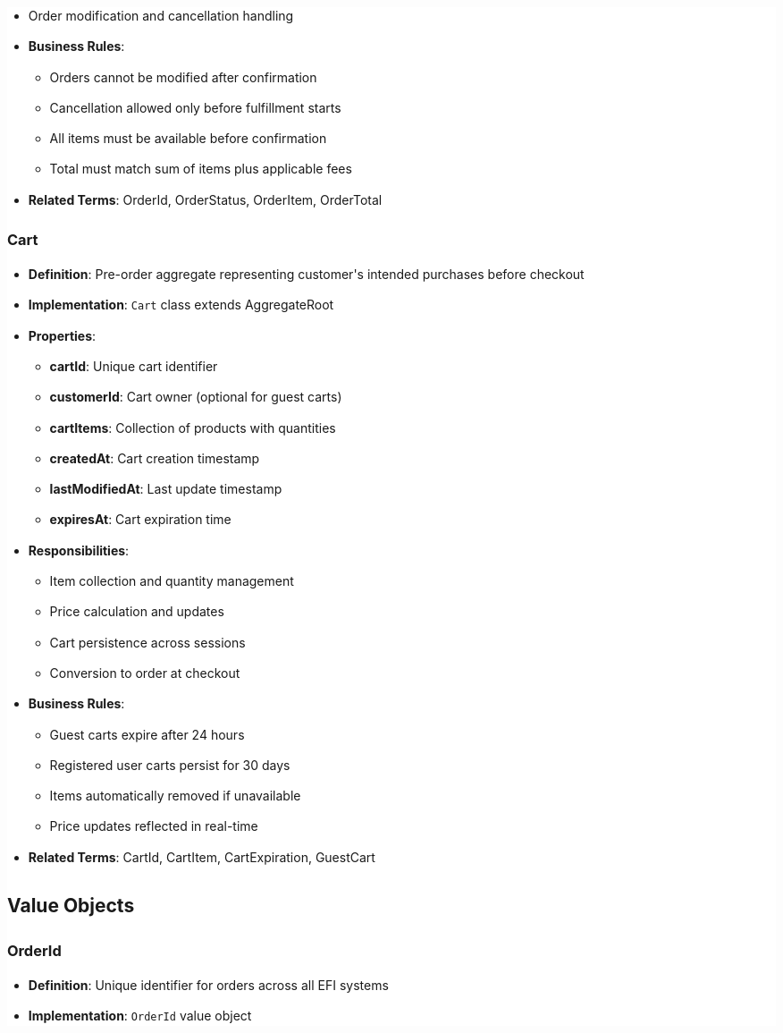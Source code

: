   - Order modification and cancellation handling

- **Business Rules**:

  - Orders cannot be modified after confirmation

  - Cancellation allowed only before fulfillment starts

  - All items must be available before confirmation

  - Total must match sum of items plus applicable fees

- **Related Terms**: OrderId, OrderStatus, OrderItem, OrderTotal

### Cart

- **Definition**: Pre-order aggregate representing customer's intended purchases before checkout

- **Implementation**: `Cart` class extends AggregateRoot

- **Properties**:

  - **cartId**: Unique cart identifier

  - **customerId**: Cart owner (optional for guest carts)

  - **cartItems**: Collection of products with quantities

  - **createdAt**: Cart creation timestamp

  - **lastModifiedAt**: Last update timestamp

  - **expiresAt**: Cart expiration time

- **Responsibilities**:

  - Item collection and quantity management

  - Price calculation and updates

  - Cart persistence across sessions

  - Conversion to order at checkout

- **Business Rules**:

  - Guest carts expire after 24 hours

  - Registered user carts persist for 30 days

  - Items automatically removed if unavailable

  - Price updates reflected in real-time

- **Related Terms**: CartId, CartItem, CartExpiration, GuestCart

## Value Objects

### OrderId

- **Definition**: Unique identifier for orders across all EFI systems

- **Implementation**: `OrderId` value object
